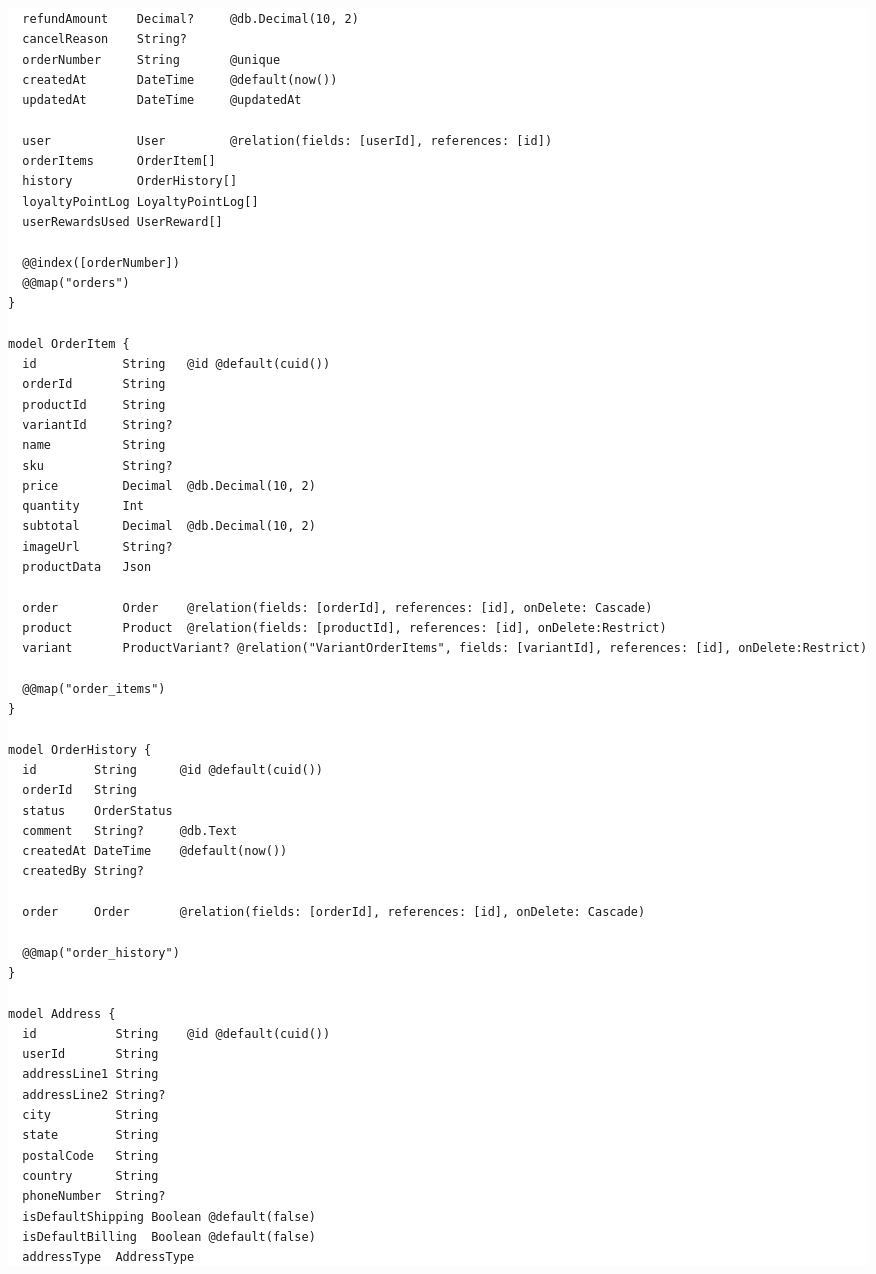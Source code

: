 ```prisma
  refundAmount    Decimal?     @db.Decimal(10, 2)
  cancelReason    String?
  orderNumber     String       @unique 
  createdAt       DateTime     @default(now())
  updatedAt       DateTime     @updatedAt

  user            User         @relation(fields: [userId], references: [id])
  orderItems      OrderItem[]
  history         OrderHistory[]
  loyaltyPointLog LoyaltyPointLog[] 
  userRewardsUsed UserReward[]    

  @@index([orderNumber])
  @@map("orders")
}

model OrderItem {
  id            String   @id @default(cuid())
  orderId       String
  productId     String
  variantId     String?
  name          String   
  sku           String?  
  price         Decimal  @db.Decimal(10, 2) 
  quantity      Int
  subtotal      Decimal  @db.Decimal(10, 2) 
  imageUrl      String?
  productData   Json     

  order         Order    @relation(fields: [orderId], references: [id], onDelete: Cascade)
  product       Product  @relation(fields: [productId], references: [id], onDelete:Restrict) 
  variant       ProductVariant? @relation("VariantOrderItems", fields: [variantId], references: [id], onDelete:Restrict)

  @@map("order_items")
}

model OrderHistory {
  id        String      @id @default(cuid())
  orderId   String
  status    OrderStatus
  comment   String?     @db.Text
  createdAt DateTime    @default(now())
  createdBy String?     

  order     Order       @relation(fields: [orderId], references: [id], onDelete: Cascade)

  @@map("order_history")
}

model Address {
  id           String    @id @default(cuid())
  userId       String
  addressLine1 String
  addressLine2 String?
  city         String
  state        String    
  postalCode   String
  country      String    
  phoneNumber  String?
  isDefaultShipping Boolean @default(false)
  isDefaultBilling  Boolean @default(false)
  addressType  AddressType 
```